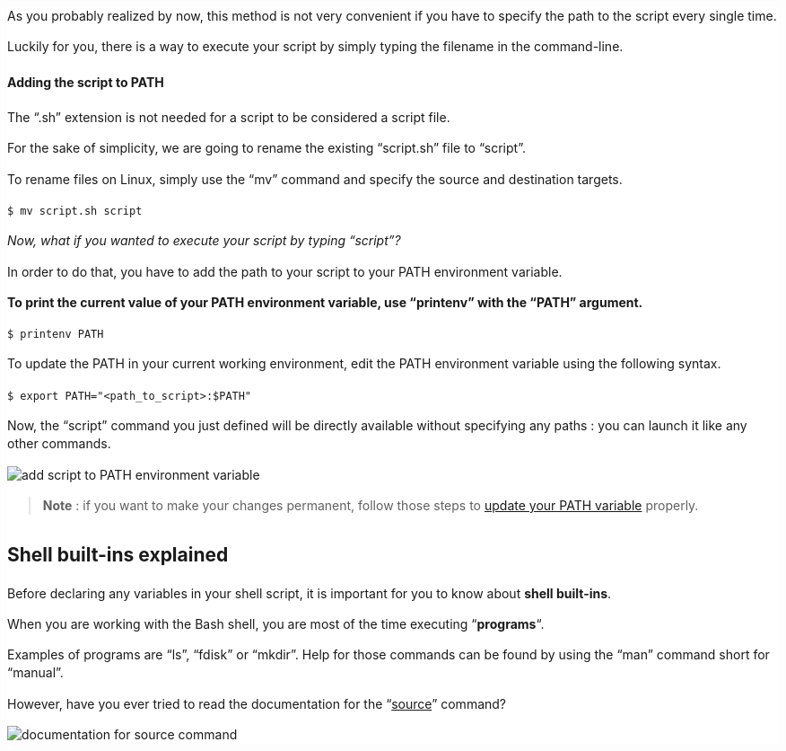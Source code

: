 As you probably realized by now, this method is not very convenient if you have to specify the path to the script every single time.

Luckily for you, there is a way to execute your script by simply typing the filename in the command-line.

#### Adding the script to PATH

The “.sh” extension is not needed for a script to be considered a script file.

For the sake of simplicity, we are going to rename the existing “script.sh” file to “script”.

To rename files on Linux, simply use the “mv” command and specify the source and destination targets.

```
$ mv script.sh script
```

_Now, what if you wanted to execute your script by typing “script”?_

In order to do that, you have to add the path to your script to your PATH environment variable.

**To print the current value of your PATH environment variable, use “printenv” with the “PATH” argument.**

```
$ printenv PATH
```

To update the PATH in your current working environment, edit the PATH environment variable using the following syntax.

```
$ export PATH="<path_to_script>:$PATH"
```

Now, the “script” command you just defined will be directly available without specifying any paths : you can launch it like any other commands.

![add script to PATH environment variable](https://devconnected.com/wp-content/uploads/2019/12/script-command.png)

> **Note** : if you want to make your changes permanent, follow those steps to [update your PATH variable](https://devconnected.com/how-to-set-and-unset-environment-variables-on-linux/#Set_PATH_environment_variable_on_Linux) properly.

## Shell built-ins explained

Before declaring any variables in your shell script, it is important for you to know about **shell built-ins**.

When you are working with the Bash shell, you are most of the time executing “**programs**“.

Examples of programs are “ls”, “fdisk” or “mkdir”. Help for those commands can be found by using the “man” command short for “manual”.

However, have you ever tried to read the documentation for the “[source](https://devconnected.com/source-command-on-linux-explained/)” command?

![documentation for source command](https://devconnected.com/wp-content/uploads/2019/12/man-source.png)
